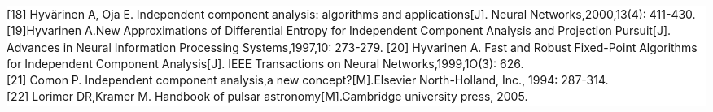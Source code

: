 [18] Hyvärinen A, Oja E. Independent component analysis: algorithms and applications[J]. Neural Networks,2000,13(4): 411-430.   
[19]Hyvarinen A.New Approximations of Differential Entropy for Independent Component Analysis and Projection Pursuit[J]. Advances in Neural Information Processing Systems,1997,10: 273-279. [20] Hyvarinen A. Fast and Robust Fixed-Point Algorithms for Independent Component Analysis[J]. IEEE Transactions on Neural Networks,1999,1O(3): 626.   
[21] Comon P. Independent component analysis,a new concept?[M].Elsevier North-Holland, Inc., 1994: 287-314.   
[22] Lorimer DR,Kramer M. Handbook of pulsar astronomy[M].Cambridge university press, 2005.